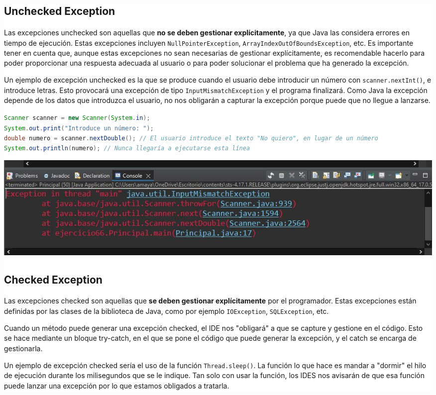 ## Unchecked Exception

Las excepciones unchecked son aquellas que **no se deben gestionar explícitamente**, ya que Java las considera errores en tiempo de ejecución. Estas excepciones incluyen `NullPointerException`, `ArrayIndexOutOfBoundsException`, etc. Es importante tener en cuenta que, aunque estas excepciones no sean necesarias de gestionar explícitamente, es recomendable hacerlo para poder proporcionar una respuesta adecuada al usuario o para poder solucionar el problema que ha generado la excepción.

Un ejemplo de excepción unchecked es la que se produce cuando el usuario debe introducir un número con `scanner.nextInt()`, e introduce letras. Esto provocará una excepción de tipo `InputMismatchException` y el programa finalizará. Como Java la excepción depende de los datos que introduzca el usuario, no nos obligarán a capturar la excepción porque puede que no llegue a lanzarse.

```java
Scanner scanner = new Scanner(System.in);
System.out.print("Introduce un número: ");
double numero = scanner.nextDouble(); // El usuario introduce el texto "No quiero", en lugar de un número
System.out.println(numero); // Nunca llegaría a ejecutarse esta línea
```

![image-20230211180622450](img/05-excepciones/image-20230211180622450-1676135197382-1.png)



## Checked Exception

Las excepciones checked son aquellas que **se deben gestionar explícitamente** por el programador. Estas excepciones están definidas por las clases de la biblioteca de Java, como por ejemplo `IOException`, `SQLException`, etc. 

Cuando un método puede generar una excepción checked, el IDE nos "obligará" a que se capture y gestione en el código. Esto se hace mediante un bloque try-catch, en el que se pone el código que puede generar la excepción, y el catch se encarga de gestionarla.

Un ejemplo de excepción checked sería el uso de la función `Thread.sleep()`. La función lo que hace es mandar a "dormir" el hilo de ejecución durante los milisegundos que se le indique. Tan solo con usar la función, los IDES nos avisarán de que esa función puede lanzar una excepción por lo que estamos obligados a tratarla. 

